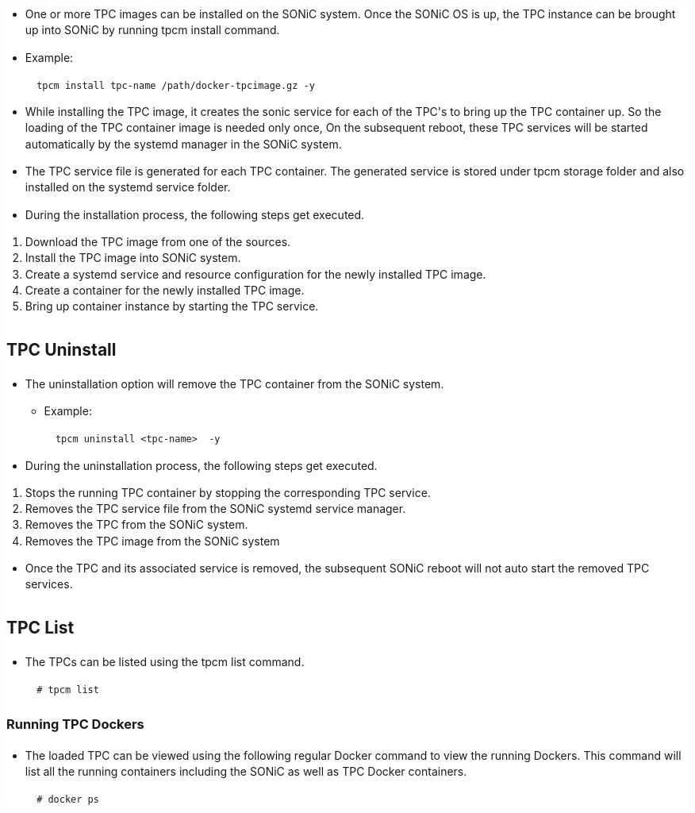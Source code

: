 - One or more TPC images can be installed on the SONiC system. Once the SONiC OS is up, the TPC instance can be brought up into SONiC by running tpcm install command. 

- Example:

		tpcm install tpc-name /path/docker-tpcimage.gz -y

- While installing the TPC image, it creates the sonic service for each of the TPC's to bring up the TPC container up.  So the loading of the TPC container image is needed only once, On the subsequent reboot, these TPC services will be started automatically by the systemd manager in the SONiC system.
- The TPC service file is generated for each TPC container. The generated service is stored under tpcm storage folder and also installed on the systemd service folder.

- During the installation process, the following steps get executed.
 1. Download the TPC image from one of the sources.
 2. Install the TPC image into SONiC system.
 3. Create a systemd service and resource configuration for the newly installed TPC image.
 4. Create a container for the newly installed TPC image. 
 5. Bring up container instance by starting the TPC service. 
 
## TPC Uninstall

- The uninstallation option will remove the TPC container from the SONiC system. 

	- Example:
		
			tpcm uninstall <tpc-name>  -y
		
- During the uninstallation process, the following steps get executed.

 1. Stops the running TPC container by stopping the corresponding TPC service.
 2. Removes the TPC service file from the SONiC systemd service manager.
 3. Removes the TPC from the SONiC system.
 4. Removes the TPC image from the SONiC system
 
-  Once the TPC and its associated service is removed, the subsequent SONiC reboot will not auto start the removed TPC services.

## TPC List

- The TPCs can be listed using the tpcm list command. 
		
		# tpcm list 

### Running TPC Dockers

- The loaded TPC can be viewed using the following regular Docker command to view the running Dockers. This command will list all the running containers including the SONiC as well as TPC Docker containers.

		# docker ps 
		